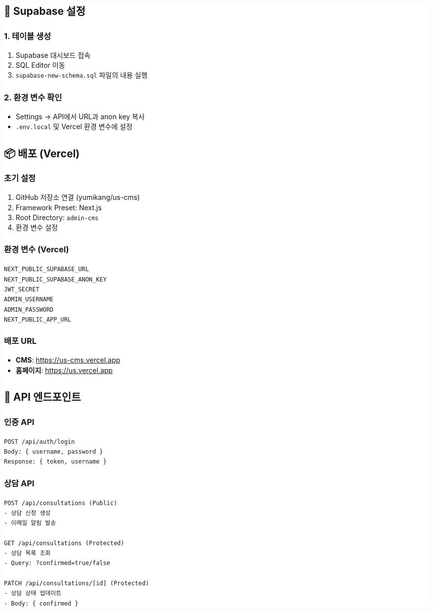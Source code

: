 ## 🚀 Supabase 설정

### 1. 테이블 생성
1. Supabase 대시보드 접속
2. SQL Editor 이동
3. `supabase-new-schema.sql` 파일의 내용 실행

### 2. 환경 변수 확인
- Settings → API에서 URL과 anon key 복사
- `.env.local` 및 Vercel 환경 변수에 설정

## 📦 배포 (Vercel)

### 초기 설정
1. GitHub 저장소 연결 (yumikang/us-cms)
2. Framework Preset: Next.js
3. Root Directory: `admin-cms`
4. 환경 변수 설정

### 환경 변수 (Vercel)
```
NEXT_PUBLIC_SUPABASE_URL
NEXT_PUBLIC_SUPABASE_ANON_KEY
JWT_SECRET
ADMIN_USERNAME
ADMIN_PASSWORD
NEXT_PUBLIC_APP_URL
```

### 배포 URL
- **CMS**: https://us-cms.vercel.app
- **홈페이지**: https://us.vercel.app

## 📡 API 엔드포인트

### 인증 API
```
POST /api/auth/login
Body: { username, password }
Response: { token, username }
```

### 상담 API
```
POST /api/consultations (Public)
- 상담 신청 생성
- 이메일 알림 발송

GET /api/consultations (Protected)
- 상담 목록 조회
- Query: ?confirmed=true/false

PATCH /api/consultations/[id] (Protected)
- 상담 상태 업데이트
- Body: { confirmed }
```
